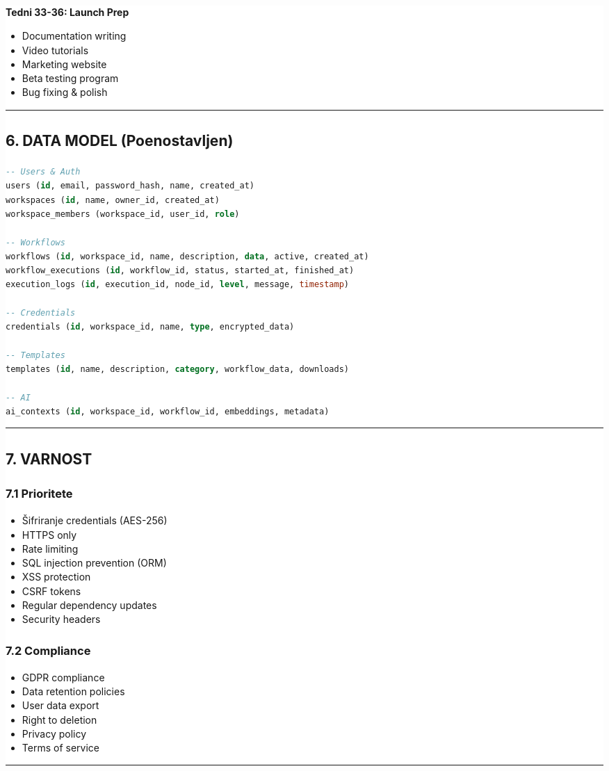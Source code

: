 **Tedni 33-36: Launch Prep**
- Documentation writing
- Video tutorials
- Marketing website
- Beta testing program
- Bug fixing & polish

---

## 6. DATA MODEL (Poenostavljen)

```sql
-- Users & Auth
users (id, email, password_hash, name, created_at)
workspaces (id, name, owner_id, created_at)
workspace_members (workspace_id, user_id, role)

-- Workflows
workflows (id, workspace_id, name, description, data, active, created_at)
workflow_executions (id, workflow_id, status, started_at, finished_at)
execution_logs (id, execution_id, node_id, level, message, timestamp)

-- Credentials
credentials (id, workspace_id, name, type, encrypted_data)

-- Templates
templates (id, name, description, category, workflow_data, downloads)

-- AI
ai_contexts (id, workspace_id, workflow_id, embeddings, metadata)
```

---

## 7. VARNOST

### 7.1 Prioritete
- Šifriranje credentials (AES-256)
- HTTPS only
- Rate limiting
- SQL injection prevention (ORM)
- XSS protection
- CSRF tokens
- Regular dependency updates
- Security headers

### 7.2 Compliance
- GDPR compliance
- Data retention policies
- User data export
- Right to deletion
- Privacy policy
- Terms of service

---